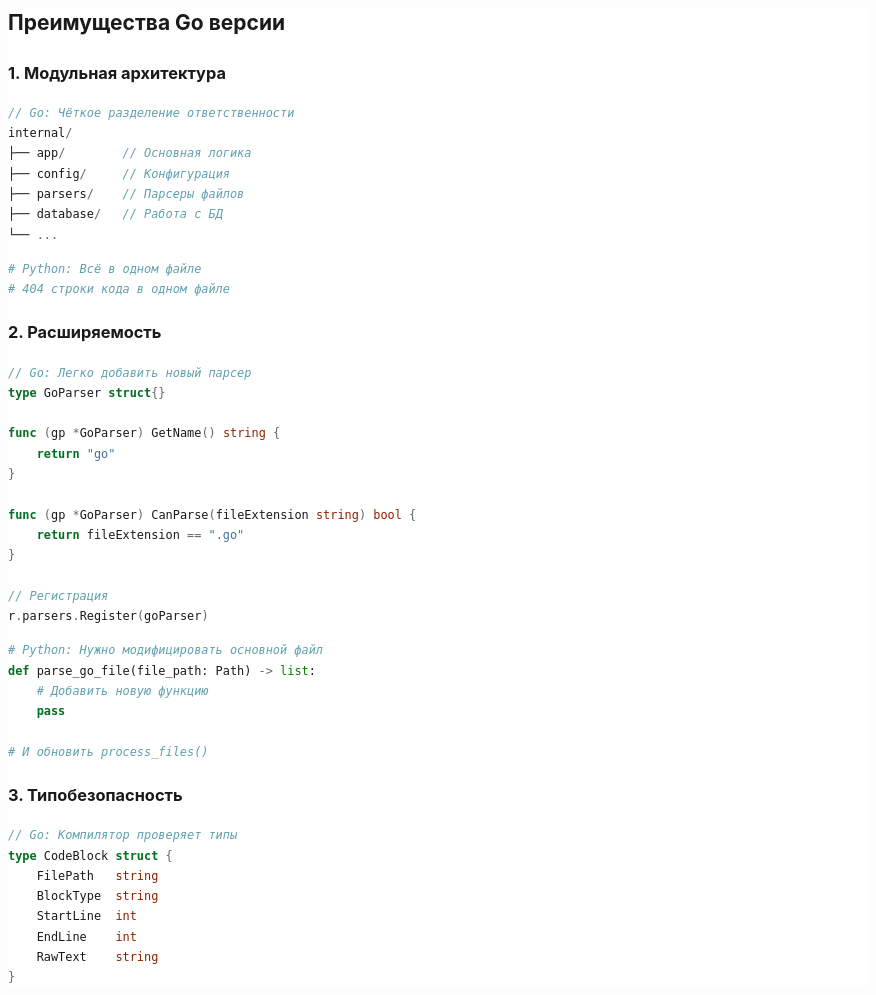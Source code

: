 ## Преимущества Go версии

### 1. Модульная архитектура
```go
// Go: Чёткое разделение ответственности
internal/
├── app/        // Основная логика
├── config/     // Конфигурация
├── parsers/    // Парсеры файлов
├── database/   // Работа с БД
└── ...
```

```python
# Python: Всё в одном файле
# 404 строки кода в одном файле
```

### 2. Расширяемость
```go
// Go: Легко добавить новый парсер
type GoParser struct{}

func (gp *GoParser) GetName() string {
    return "go"
}

func (gp *GoParser) CanParse(fileExtension string) bool {
    return fileExtension == ".go"
}

// Регистрация
r.parsers.Register(goParser)
```

```python
# Python: Нужно модифицировать основной файл
def parse_go_file(file_path: Path) -> list:
    # Добавить новую функцию
    pass

# И обновить process_files()
```

### 3. Типобезопасность
```go
// Go: Компилятор проверяет типы
type CodeBlock struct {
    FilePath   string
    BlockType  string
    StartLine  int
    EndLine    int
    RawText    string
}
```
